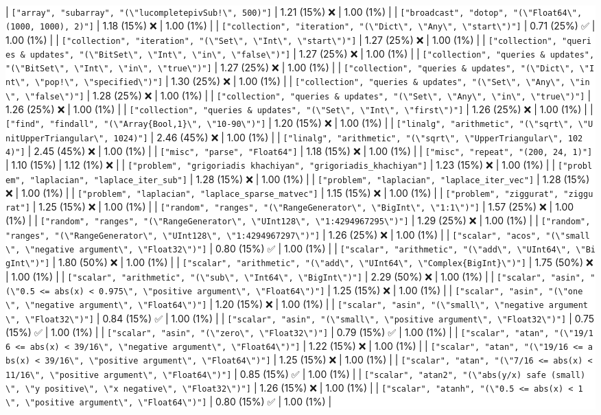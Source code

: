 | `["array", "subarray", "(\"lucompletepivSub!\", 500)"]` | 1.21 (15%) :x: | 1.00 (1%)  |
| `["broadcast", "dotop", "(\"Float64\", (1000, 1000), 2)"]` | 1.18 (15%) :x: | 1.00 (1%)  |
| `["collection", "iteration", "(\"Dict\", \"Any\", \"start\")"]` | 0.71 (25%) :white_check_mark: | 1.00 (1%)  |
| `["collection", "iteration", "(\"Set\", \"Int\", \"start\")"]` | 1.27 (25%) :x: | 1.00 (1%)  |
| `["collection", "queries & updates", "(\"BitSet\", \"Int\", \"in\", \"false\")"]` | 1.27 (25%) :x: | 1.00 (1%)  |
| `["collection", "queries & updates", "(\"BitSet\", \"Int\", \"in\", \"true\")"]` | 1.27 (25%) :x: | 1.00 (1%)  |
| `["collection", "queries & updates", "(\"Dict\", \"Int\", \"pop!\", \"specified\")"]` | 1.30 (25%) :x: | 1.00 (1%)  |
| `["collection", "queries & updates", "(\"Set\", \"Any\", \"in\", \"false\")"]` | 1.28 (25%) :x: | 1.00 (1%)  |
| `["collection", "queries & updates", "(\"Set\", \"Any\", \"in\", \"true\")"]` | 1.26 (25%) :x: | 1.00 (1%)  |
| `["collection", "queries & updates", "(\"Set\", \"Int\", \"first\")"]` | 1.26 (25%) :x: | 1.00 (1%)  |
| `["find", "findall", "(\"Array{Bool,1}\", \"10-90\")"]` | 1.20 (15%) :x: | 1.00 (1%)  |
| `["linalg", "arithmetic", "(\"sqrt\", \"UnitUpperTriangular\", 1024)"]` | 2.46 (45%) :x: | 1.00 (1%)  |
| `["linalg", "arithmetic", "(\"sqrt\", \"UpperTriangular\", 1024)"]` | 2.45 (45%) :x: | 1.00 (1%)  |
| `["misc", "parse", "Float64"]` | 1.18 (15%) :x: | 1.00 (1%)  |
| `["misc", "repeat", "(200, 24, 1)"]` | 1.10 (15%)  | 1.12 (1%) :x: |
| `["problem", "grigoriadis khachiyan", "grigoriadis_khachiyan"]` | 1.23 (15%) :x: | 1.00 (1%)  |
| `["problem", "laplacian", "laplace_iter_sub"]` | 1.28 (15%) :x: | 1.00 (1%)  |
| `["problem", "laplacian", "laplace_iter_vec"]` | 1.28 (15%) :x: | 1.00 (1%)  |
| `["problem", "laplacian", "laplace_sparse_matvec"]` | 1.15 (15%) :x: | 1.00 (1%)  |
| `["problem", "ziggurat", "ziggurat"]` | 1.25 (15%) :x: | 1.00 (1%)  |
| `["random", "ranges", "(\"RangeGenerator\", \"BigInt\", \"1:1\")"]` | 1.57 (25%) :x: | 1.00 (1%)  |
| `["random", "ranges", "(\"RangeGenerator\", \"UInt128\", \"1:4294967295\")"]` | 1.29 (25%) :x: | 1.00 (1%)  |
| `["random", "ranges", "(\"RangeGenerator\", \"UInt128\", \"1:4294967297\")"]` | 1.26 (25%) :x: | 1.00 (1%)  |
| `["scalar", "acos", "(\"small\", \"negative argument\", \"Float32\")"]` | 0.80 (15%) :white_check_mark: | 1.00 (1%)  |
| `["scalar", "arithmetic", "(\"add\", \"UInt64\", \"BigInt\")"]` | 1.80 (50%) :x: | 1.00 (1%)  |
| `["scalar", "arithmetic", "(\"add\", \"UInt64\", \"Complex{BigInt}\")"]` | 1.75 (50%) :x: | 1.00 (1%)  |
| `["scalar", "arithmetic", "(\"sub\", \"Int64\", \"BigInt\")"]` | 2.29 (50%) :x: | 1.00 (1%)  |
| `["scalar", "asin", "(\"0.5 <= abs(x) < 0.975\", \"positive argument\", \"Float64\")"]` | 1.25 (15%) :x: | 1.00 (1%)  |
| `["scalar", "asin", "(\"one\", \"negative argument\", \"Float64\")"]` | 1.20 (15%) :x: | 1.00 (1%)  |
| `["scalar", "asin", "(\"small\", \"negative argument\", \"Float32\")"]` | 0.84 (15%) :white_check_mark: | 1.00 (1%)  |
| `["scalar", "asin", "(\"small\", \"positive argument\", \"Float32\")"]` | 0.75 (15%) :white_check_mark: | 1.00 (1%)  |
| `["scalar", "asin", "(\"zero\", \"Float32\")"]` | 0.79 (15%) :white_check_mark: | 1.00 (1%)  |
| `["scalar", "atan", "(\"19/16 <= abs(x) < 39/16\", \"negative argument\", \"Float64\")"]` | 1.22 (15%) :x: | 1.00 (1%)  |
| `["scalar", "atan", "(\"19/16 <= abs(x) < 39/16\", \"positive argument\", \"Float64\")"]` | 1.25 (15%) :x: | 1.00 (1%)  |
| `["scalar", "atan", "(\"7/16 <= abs(x) < 11/16\", \"positive argument\", \"Float64\")"]` | 0.85 (15%) :white_check_mark: | 1.00 (1%)  |
| `["scalar", "atan2", "(\"abs(y/x) safe (small)\", \"y positive\", \"x negative\", \"Float32\")"]` | 1.26 (15%) :x: | 1.00 (1%)  |
| `["scalar", "atanh", "(\"0.5 <= abs(x) < 1\", \"positive argument\", \"Float64\")"]` | 0.80 (15%) :white_check_mark: | 1.00 (1%)  |